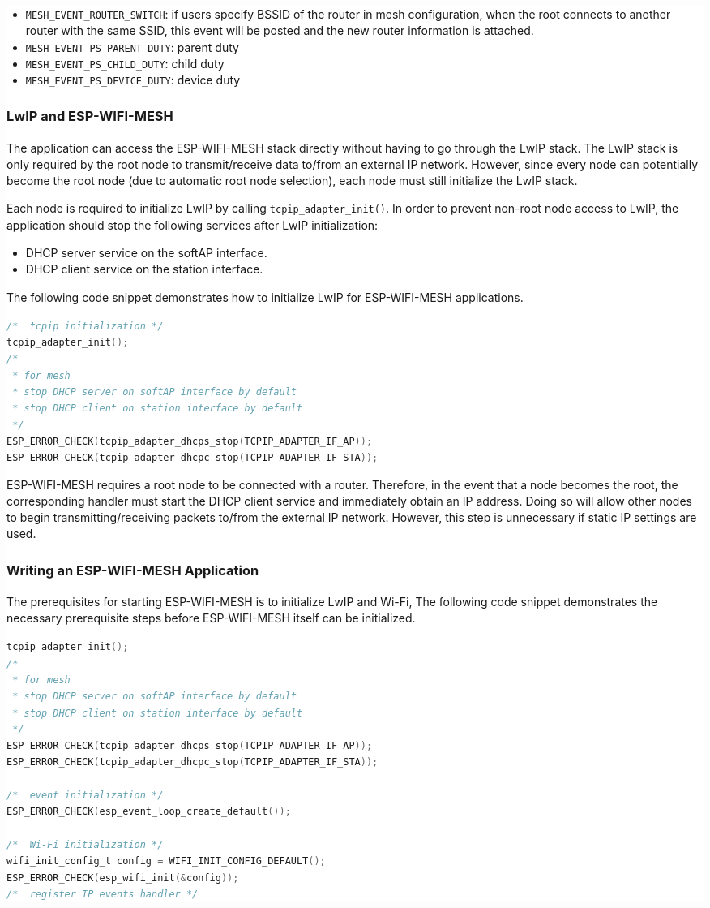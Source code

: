 * `MESH_EVENT_ROUTER_SWITCH`: if users specify BSSID of the router in mesh configuration, when the root connects to another router with the same SSID, this event will be posted and the new router information is attached.
* `MESH_EVENT_PS_PARENT_DUTY`: parent duty
* `MESH_EVENT_PS_CHILD_DUTY`: child duty
* `MESH_EVENT_PS_DEVICE_DUTY`: device duty


### LwIP and ESP-WIFI-MESH

The application can access the ESP-WIFI-MESH stack directly without having to go
through the LwIP stack. The LwIP stack is only required by the root node to
transmit/receive data to/from an external IP network. However, since every node
can potentially become the root node (due to automatic root node selection),
each node must still initialize the LwIP stack.

Each node is required to initialize LwIP by calling `tcpip_adapter_init()`. In
order to prevent non-root node access to LwIP, the application should stop the
following services after LwIP initialization:

- DHCP server service on the softAP interface.
- DHCP client service on the station interface.

The following code snippet demonstrates how to initialize LwIP for ESP-WIFI-MESH
applications.

```c
/*  tcpip initialization */
tcpip_adapter_init();
/*
 * for mesh
 * stop DHCP server on softAP interface by default
 * stop DHCP client on station interface by default
 */
ESP_ERROR_CHECK(tcpip_adapter_dhcps_stop(TCPIP_ADAPTER_IF_AP));
ESP_ERROR_CHECK(tcpip_adapter_dhcpc_stop(TCPIP_ADAPTER_IF_STA));
```

ESP-WIFI-MESH requires a root node to be connected with a router. Therefore, in
the event that a node becomes the root, the corresponding handler must start the
DHCP client service and immediately obtain an IP address. Doing so will allow
other nodes to begin transmitting/receiving packets to/from the external IP
network. However, this step is unnecessary if static IP settings are used.

### Writing an ESP-WIFI-MESH Application

The prerequisites for starting ESP-WIFI-MESH is to initialize LwIP and Wi-Fi,
The following code snippet demonstrates the necessary prerequisite steps before
ESP-WIFI-MESH itself can be initialized.

```c
tcpip_adapter_init();
/*
 * for mesh
 * stop DHCP server on softAP interface by default
 * stop DHCP client on station interface by default
 */
ESP_ERROR_CHECK(tcpip_adapter_dhcps_stop(TCPIP_ADAPTER_IF_AP));
ESP_ERROR_CHECK(tcpip_adapter_dhcpc_stop(TCPIP_ADAPTER_IF_STA));

/*  event initialization */
ESP_ERROR_CHECK(esp_event_loop_create_default());

/*  Wi-Fi initialization */
wifi_init_config_t config = WIFI_INIT_CONFIG_DEFAULT();
ESP_ERROR_CHECK(esp_wifi_init(&config));
/*  register IP events handler */
```